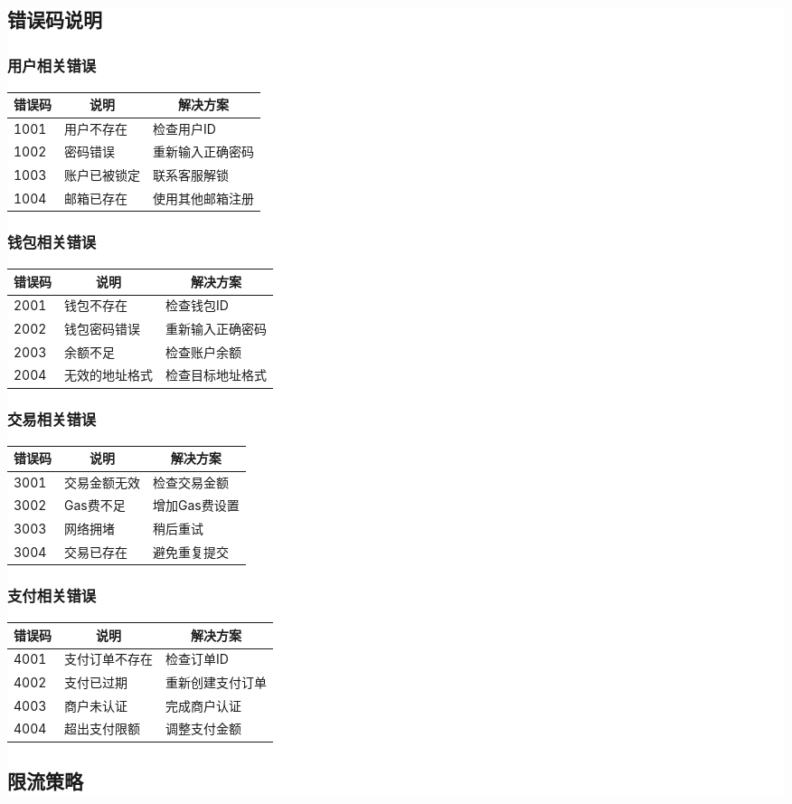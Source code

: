 ## 错误码说明

### 用户相关错误

| 错误码 | 说明 | 解决方案 |
|--------|------|----------|
| 1001 | 用户不存在 | 检查用户ID |
| 1002 | 密码错误 | 重新输入正确密码 |
| 1003 | 账户已被锁定 | 联系客服解锁 |
| 1004 | 邮箱已存在 | 使用其他邮箱注册 |

### 钱包相关错误

| 错误码 | 说明 | 解决方案 |
|--------|------|----------|
| 2001 | 钱包不存在 | 检查钱包ID |
| 2002 | 钱包密码错误 | 重新输入正确密码 |
| 2003 | 余额不足 | 检查账户余额 |
| 2004 | 无效的地址格式 | 检查目标地址格式 |

### 交易相关错误

| 错误码 | 说明 | 解决方案 |
|--------|------|----------|
| 3001 | 交易金额无效 | 检查交易金额 |
| 3002 | Gas费不足 | 增加Gas费设置 |
| 3003 | 网络拥堵 | 稍后重试 |
| 3004 | 交易已存在 | 避免重复提交 |

### 支付相关错误

| 错误码 | 说明 | 解决方案 |
|--------|------|----------|
| 4001 | 支付订单不存在 | 检查订单ID |
| 4002 | 支付已过期 | 重新创建支付订单 |
| 4003 | 商户未认证 | 完成商户认证 |
| 4004 | 超出支付限额 | 调整支付金额 |

## 限流策略
